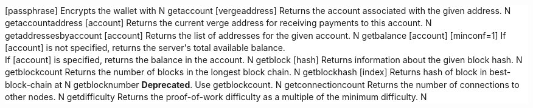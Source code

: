 <td> [passphrase] </td>
<td> Encrypts the wallet with <passphrase<. </td>
<td> N
</td></tr>
<tr>
<td> getaccount </td>
<td> [vergeaddress] </td>
<td> Returns the account associated with the given address. </td>
<td> N
</td></tr>
<tr>
<td> getaccountaddress </td>
<td> [account] </td>
<td> Returns the current verge address for receiving payments to this account. </td>
<td> N
</td></tr>
<tr>
<td> getaddressesbyaccount </td>
<td> [account] </td>
<td> Returns the list of addresses for the given account. </td>
<td> N
</td></tr>
<tr>
<td> getbalance </td>
<td> [account] [minconf=1] </td>
<td> If [account] is not specified, returns the server's total available balance.<br />If [account] is specified, returns the balance in the account. </td>
<td> N
</td></tr>
<tr>
<td> getblock </td>
<td> [hash] </td>
<td> Returns information about the given block hash. </td>
<td> N
</td></tr>
<tr>
<td> getblockcount </td>
<td> </td>
<td> Returns the number of blocks in the longest block chain. </td>
<td> N
</td></tr>
<tr>
<td> getblockhash </td>
<td> [index] </td>
<td> Returns hash of block in best-block-chain at <index< </td>
<td> N
</td></tr>
<tr>
<td> getblocknumber </td>
<td> </td>
<td> <b>Deprecated</b>. Use getblockcount. </td>
<td> N
</td></tr>
<tr>
<td> getconnectioncount </td>
<td> </td>
<td> Returns the number of connections to other nodes. </td>
<td> N
</td></tr>
<tr>
<td> getdifficulty </td>
<td> </td>
<td> Returns the proof-of-work difficulty as a multiple of the minimum difficulty. </td>
<td> N